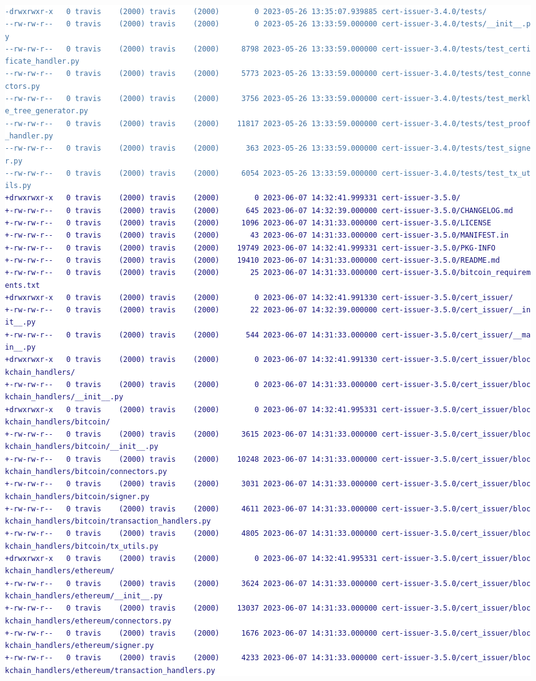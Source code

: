 ```diff
-drwxrwxr-x   0 travis    (2000) travis    (2000)        0 2023-05-26 13:35:07.939885 cert-issuer-3.4.0/tests/
--rw-rw-r--   0 travis    (2000) travis    (2000)        0 2023-05-26 13:33:59.000000 cert-issuer-3.4.0/tests/__init__.py
--rw-rw-r--   0 travis    (2000) travis    (2000)     8798 2023-05-26 13:33:59.000000 cert-issuer-3.4.0/tests/test_certificate_handler.py
--rw-rw-r--   0 travis    (2000) travis    (2000)     5773 2023-05-26 13:33:59.000000 cert-issuer-3.4.0/tests/test_connectors.py
--rw-rw-r--   0 travis    (2000) travis    (2000)     3756 2023-05-26 13:33:59.000000 cert-issuer-3.4.0/tests/test_merkle_tree_generator.py
--rw-rw-r--   0 travis    (2000) travis    (2000)    11817 2023-05-26 13:33:59.000000 cert-issuer-3.4.0/tests/test_proof_handler.py
--rw-rw-r--   0 travis    (2000) travis    (2000)      363 2023-05-26 13:33:59.000000 cert-issuer-3.4.0/tests/test_signer.py
--rw-rw-r--   0 travis    (2000) travis    (2000)     6054 2023-05-26 13:33:59.000000 cert-issuer-3.4.0/tests/test_tx_utils.py
+drwxrwxr-x   0 travis    (2000) travis    (2000)        0 2023-06-07 14:32:41.999331 cert-issuer-3.5.0/
+-rw-rw-r--   0 travis    (2000) travis    (2000)      645 2023-06-07 14:32:39.000000 cert-issuer-3.5.0/CHANGELOG.md
+-rw-rw-r--   0 travis    (2000) travis    (2000)     1096 2023-06-07 14:31:33.000000 cert-issuer-3.5.0/LICENSE
+-rw-rw-r--   0 travis    (2000) travis    (2000)       43 2023-06-07 14:31:33.000000 cert-issuer-3.5.0/MANIFEST.in
+-rw-rw-r--   0 travis    (2000) travis    (2000)    19749 2023-06-07 14:32:41.999331 cert-issuer-3.5.0/PKG-INFO
+-rw-rw-r--   0 travis    (2000) travis    (2000)    19410 2023-06-07 14:31:33.000000 cert-issuer-3.5.0/README.md
+-rw-rw-r--   0 travis    (2000) travis    (2000)       25 2023-06-07 14:31:33.000000 cert-issuer-3.5.0/bitcoin_requirements.txt
+drwxrwxr-x   0 travis    (2000) travis    (2000)        0 2023-06-07 14:32:41.991330 cert-issuer-3.5.0/cert_issuer/
+-rw-rw-r--   0 travis    (2000) travis    (2000)       22 2023-06-07 14:32:39.000000 cert-issuer-3.5.0/cert_issuer/__init__.py
+-rw-rw-r--   0 travis    (2000) travis    (2000)      544 2023-06-07 14:31:33.000000 cert-issuer-3.5.0/cert_issuer/__main__.py
+drwxrwxr-x   0 travis    (2000) travis    (2000)        0 2023-06-07 14:32:41.991330 cert-issuer-3.5.0/cert_issuer/blockchain_handlers/
+-rw-rw-r--   0 travis    (2000) travis    (2000)        0 2023-06-07 14:31:33.000000 cert-issuer-3.5.0/cert_issuer/blockchain_handlers/__init__.py
+drwxrwxr-x   0 travis    (2000) travis    (2000)        0 2023-06-07 14:32:41.995331 cert-issuer-3.5.0/cert_issuer/blockchain_handlers/bitcoin/
+-rw-rw-r--   0 travis    (2000) travis    (2000)     3615 2023-06-07 14:31:33.000000 cert-issuer-3.5.0/cert_issuer/blockchain_handlers/bitcoin/__init__.py
+-rw-rw-r--   0 travis    (2000) travis    (2000)    10248 2023-06-07 14:31:33.000000 cert-issuer-3.5.0/cert_issuer/blockchain_handlers/bitcoin/connectors.py
+-rw-rw-r--   0 travis    (2000) travis    (2000)     3031 2023-06-07 14:31:33.000000 cert-issuer-3.5.0/cert_issuer/blockchain_handlers/bitcoin/signer.py
+-rw-rw-r--   0 travis    (2000) travis    (2000)     4611 2023-06-07 14:31:33.000000 cert-issuer-3.5.0/cert_issuer/blockchain_handlers/bitcoin/transaction_handlers.py
+-rw-rw-r--   0 travis    (2000) travis    (2000)     4805 2023-06-07 14:31:33.000000 cert-issuer-3.5.0/cert_issuer/blockchain_handlers/bitcoin/tx_utils.py
+drwxrwxr-x   0 travis    (2000) travis    (2000)        0 2023-06-07 14:32:41.995331 cert-issuer-3.5.0/cert_issuer/blockchain_handlers/ethereum/
+-rw-rw-r--   0 travis    (2000) travis    (2000)     3624 2023-06-07 14:31:33.000000 cert-issuer-3.5.0/cert_issuer/blockchain_handlers/ethereum/__init__.py
+-rw-rw-r--   0 travis    (2000) travis    (2000)    13037 2023-06-07 14:31:33.000000 cert-issuer-3.5.0/cert_issuer/blockchain_handlers/ethereum/connectors.py
+-rw-rw-r--   0 travis    (2000) travis    (2000)     1676 2023-06-07 14:31:33.000000 cert-issuer-3.5.0/cert_issuer/blockchain_handlers/ethereum/signer.py
+-rw-rw-r--   0 travis    (2000) travis    (2000)     4233 2023-06-07 14:31:33.000000 cert-issuer-3.5.0/cert_issuer/blockchain_handlers/ethereum/transaction_handlers.py
```
